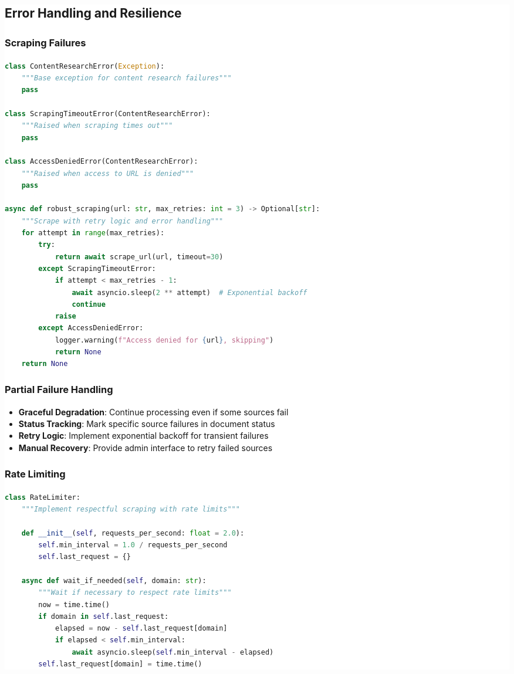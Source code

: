 ## Error Handling and Resilience

### Scraping Failures
```python
class ContentResearchError(Exception):
    """Base exception for content research failures"""
    pass

class ScrapingTimeoutError(ContentResearchError):
    """Raised when scraping times out"""
    pass

class AccessDeniedError(ContentResearchError):
    """Raised when access to URL is denied"""
    pass

async def robust_scraping(url: str, max_retries: int = 3) -> Optional[str]:
    """Scrape with retry logic and error handling"""
    for attempt in range(max_retries):
        try:
            return await scrape_url(url, timeout=30)
        except ScrapingTimeoutError:
            if attempt < max_retries - 1:
                await asyncio.sleep(2 ** attempt)  # Exponential backoff
                continue
            raise
        except AccessDeniedError:
            logger.warning(f"Access denied for {url}, skipping")
            return None
    return None
```

### Partial Failure Handling
- **Graceful Degradation**: Continue processing even if some sources fail
- **Status Tracking**: Mark specific source failures in document status
- **Retry Logic**: Implement exponential backoff for transient failures
- **Manual Recovery**: Provide admin interface to retry failed sources

### Rate Limiting
```python
class RateLimiter:
    """Implement respectful scraping with rate limits"""

    def __init__(self, requests_per_second: float = 2.0):
        self.min_interval = 1.0 / requests_per_second
        self.last_request = {}

    async def wait_if_needed(self, domain: str):
        """Wait if necessary to respect rate limits"""
        now = time.time()
        if domain in self.last_request:
            elapsed = now - self.last_request[domain]
            if elapsed < self.min_interval:
                await asyncio.sleep(self.min_interval - elapsed)
        self.last_request[domain] = time.time()
```
